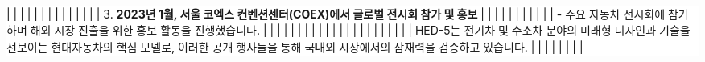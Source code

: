 |                                                                                                |                                                                                                                                                                                                                                                                                                                                                                                                          |                                                                                                                                                                                                                                                                                     |                  |               |                 |                                                                                                                                                                                                                                                                        |                       |                    |                      |
|                                                                                                |                                                                                                                                                                                                                                                                                                                                                                                                          | 3. **2023년 1월, 서울 코엑스 컨벤션센터(COEX)에서 글로벌 전시회 참가 및 홍보**                                                                                                                                                                                                      |                  |               |                 |                                                                                                                                                                                                                                                                        |                       |                    |                      |
|                                                                                                |                                                                                                                                                                                                                                                                                                                                                                                                          |    - 주요 자동차 전시회에 참가하며 해외 시장 진출을 위한 홍보 활동을 진행했습니다.                                                                                                                                                                                                  |                  |               |                 |                                                                                                                                                                                                                                                                        |                       |                    |                      |
|                                                                                                |                                                                                                                                                                                                                                                                                                                                                                                                          |                                                                                                                                                                                                                                                                                     |                  |               |                 |                                                                                                                                                                                                                                                                        |                       |                    |                      |
|                                                                                                |                                                                                                                                                                                                                                                                                                                                                                                                          | HED-5는 전기차 및 수소차 분야의 미래형 디자인과 기술을 선보이는 현대자동차의 핵심 모델로, 이러한 공개 행사들을 통해 국내외 시장에서의 잠재력을 검증하고 있습니다.                                                                                                                   |                  |               |                 |                                                                                                                                                                                                                                                                        |                       |                    |                      |
